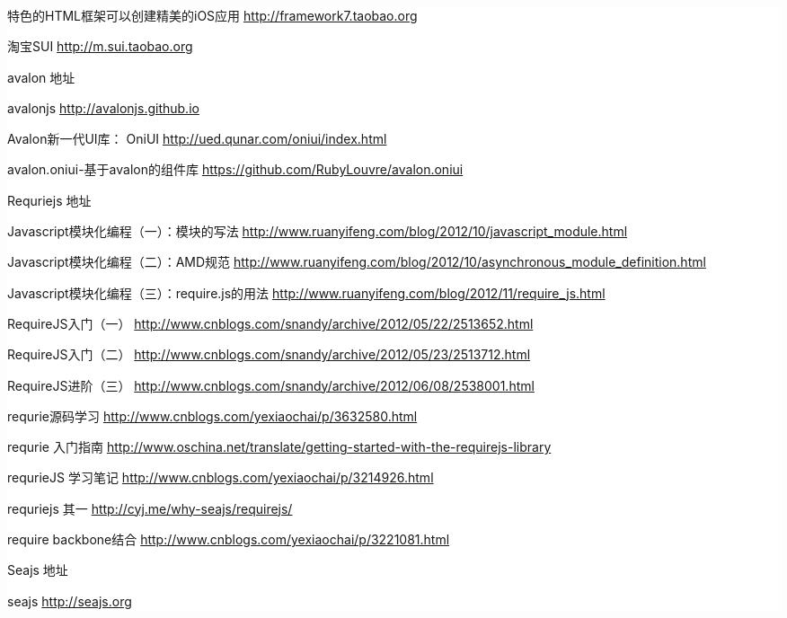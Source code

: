 特色的HTML框架可以创建精美的iOS应用
http://framework7.taobao.org

淘宝SUI
http://m.sui.taobao.org

avalon
地址

avalonjs
http://avalonjs.github.io

Avalon新一代UI库： OniUI
http://ued.qunar.com/oniui/index.html

avalon.oniui-基于avalon的组件库
https://github.com/RubyLouvre/avalon.oniui

Requriejs
地址

Javascript模块化编程（一）：模块的写法
http://www.ruanyifeng.com/blog/2012/10/javascript_module.html

Javascript模块化编程（二）：AMD规范
http://www.ruanyifeng.com/blog/2012/10/asynchronous_module_definition.html

Javascript模块化编程（三）：require.js的用法
http://www.ruanyifeng.com/blog/2012/11/require_js.html

RequireJS入门（一）
http://www.cnblogs.com/snandy/archive/2012/05/22/2513652.html

RequireJS入门（二）
http://www.cnblogs.com/snandy/archive/2012/05/23/2513712.html

RequireJS进阶（三）
http://www.cnblogs.com/snandy/archive/2012/06/08/2538001.html

requrie源码学习
http://www.cnblogs.com/yexiaochai/p/3632580.html

requrie 入门指南
http://www.oschina.net/translate/getting-started-with-the-requirejs-library

requrieJS 学习笔记
http://www.cnblogs.com/yexiaochai/p/3214926.html

requriejs 其一
http://cyj.me/why-seajs/requirejs/

require backbone结合
http://www.cnblogs.com/yexiaochai/p/3221081.html

Seajs
地址

seajs
http://seajs.org

